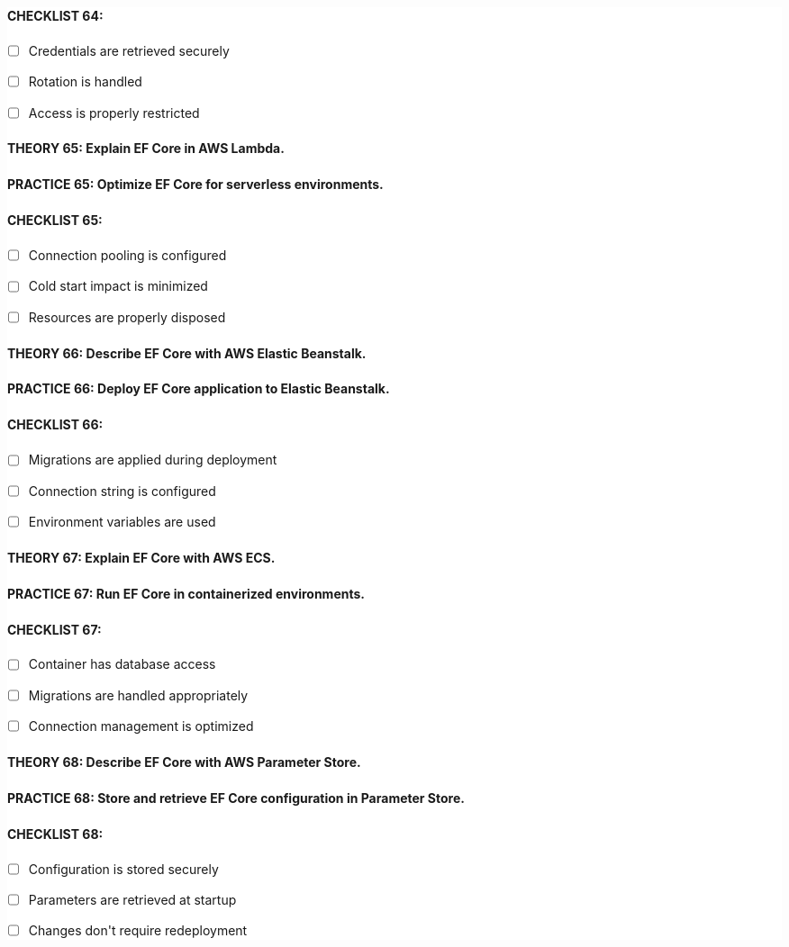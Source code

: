 #### CHECKLIST 64:

- [ ] Credentials are retrieved securely
- [ ] Rotation is handled
- [ ] Access is properly restricted


#### THEORY 65: Explain EF Core in AWS Lambda.

#### PRACTICE 65: Optimize EF Core for serverless environments.

#### CHECKLIST 65:

- [ ] Connection pooling is configured
- [ ] Cold start impact is minimized
- [ ] Resources are properly disposed


#### THEORY 66: Describe EF Core with AWS Elastic Beanstalk.

#### PRACTICE 66: Deploy EF Core application to Elastic Beanstalk.

#### CHECKLIST 66:

- [ ] Migrations are applied during deployment
- [ ] Connection string is configured
- [ ] Environment variables are used


#### THEORY 67: Explain EF Core with AWS ECS.

#### PRACTICE 67: Run EF Core in containerized environments.

#### CHECKLIST 67:

- [ ] Container has database access
- [ ] Migrations are handled appropriately
- [ ] Connection management is optimized


#### THEORY 68: Describe EF Core with AWS Parameter Store.

#### PRACTICE 68: Store and retrieve EF Core configuration in Parameter Store.

#### CHECKLIST 68:

- [ ] Configuration is stored securely
- [ ] Parameters are retrieved at startup
- [ ] Changes don't require redeployment

